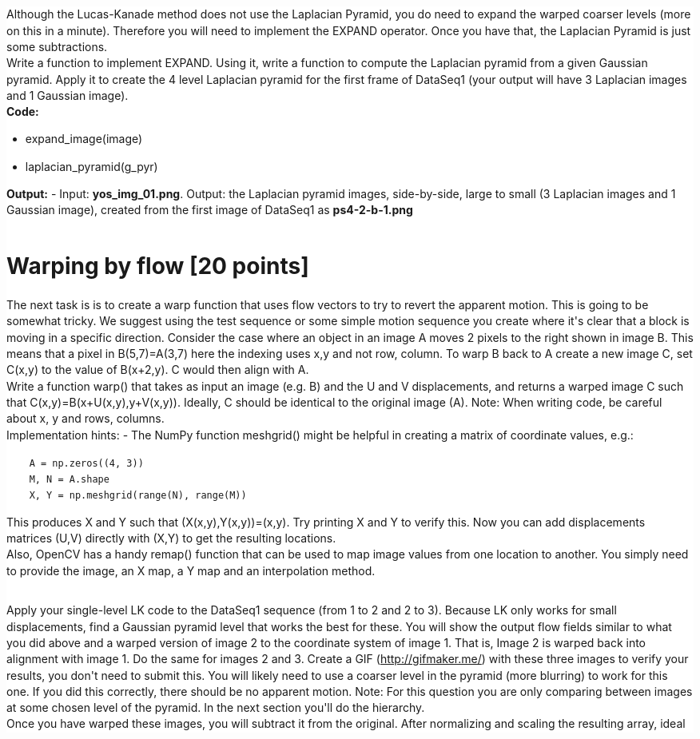 ## 

Although the Lucas-Kanade method does not use the Laplacian Pyramid, you
do need to expand the warped coarser levels (more on this in a minute).
Therefore you will need to implement the EXPAND operator. Once you have
that, the Laplacian Pyramid is just some subtractions.\
Write a function to implement EXPAND. Using it, write a function to
compute the Laplacian pyramid from a given Gaussian pyramid. Apply it to
create the 4 level Laplacian pyramid for the first frame of DataSeq1
(your output will have 3 Laplacian images and 1 Gaussian image).\
**Code:**

-   expand_image(image)

-   laplacian_pyramid(g_pyr)

**Output:** - Input: **yos_img_01.png**. Output: the Laplacian pyramid
images, side-by-side, large to small (3 Laplacian images and 1 Gaussian
image), created from the first image of DataSeq1 as **ps4-2-b-1.png**

# Warping by flow \[20 points\]

The next task is is to create a warp function that uses flow vectors to
try to revert the apparent motion. This is going to be somewhat tricky.
We suggest using the test sequence or some simple motion sequence you
create where it's clear that a block is moving in a specific direction.
Consider the case where an object in an image A moves 2 pixels to the
right shown in image B. This means that a pixel in B(5,7)=A(3,7) here
the indexing uses x,y and not row, column. To warp B back to A create a
new image C, set C(x,y) to the value of B(x+2,y). C would then align
with A.\
Write a function warp() that takes as input an image (e.g. B) and the U
and V displacements, and returns a warped image C such that
C(x,y)=B(x+U(x,y),y+V(x,y)). Ideally, C should be identical to the
original image (A). Note: When writing code, be careful about x, y and
rows, columns.\
Implementation hints: - The NumPy function meshgrid() might be helpful
in creating a matrix of coordinate values, e.g.:

        A = np.zeros((4, 3)) 
        M, N = A.shape 
        X, Y = np.meshgrid(range(N), range(M)) 

This produces X and Y such that (X(x,y),Y(x,y))=(x,y). Try printing X
and Y to verify this. Now you can add displacements matrices (U,V)
directly with (X,Y) to get the resulting locations.\
Also, OpenCV has a handy remap() function that can be used to map image
values from one location to another. You simply need to provide the
image, an X map, a Y map and an interpolation method.

## 

Apply your single-level LK code to the DataSeq1 sequence (from 1 to 2
and 2 to 3). Because LK only works for small displacements, find a
Gaussian pyramid level that works the best for these. You will show the
output flow fields similar to what you did above and a warped version of
image 2 to the coordinate system of image 1. That is, Image 2 is warped
back into alignment with image 1. Do the same for images 2 and 3. Create
a GIF (http://gifmaker.me/) with these three images to verify your
results, you don't need to submit this. You will likely need to use a
coarser level in the pyramid (more blurring) to work for this one. If
you did this correctly, there should be no apparent motion. Note: For
this question you are only comparing between images at some chosen level
of the pyramid. In the next section you'll do the hierarchy.\
Once you have warped these images, you will subtract it from the
original. After normalizing and scaling the resulting array, ideal